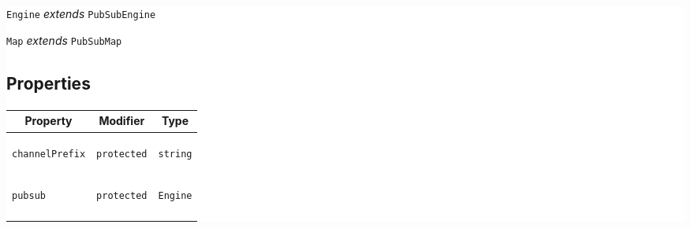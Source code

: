 `Engine` _extends_ `PubSubEngine`

</td>
</tr>
<tr>
<td>

`Map` _extends_ `PubSubMap`

</td>
</tr>
</tbody>
</table>

## Properties

<table>
<thead>
<tr>
<th>Property</th>
<th>Modifier</th>
<th>Type</th>
</tr>
</thead>
<tbody>
<tr>
<td>

<a id="channelprefix"></a> `channelPrefix`

</td>
<td>

`protected`

</td>
<td>

`string`

</td>
</tr>
<tr>
<td>

<a id="pubsub"></a> `pubsub`

</td>
<td>

`protected`

</td>
<td>

`Engine`

</td>
</tr>
<tr>
<td>
